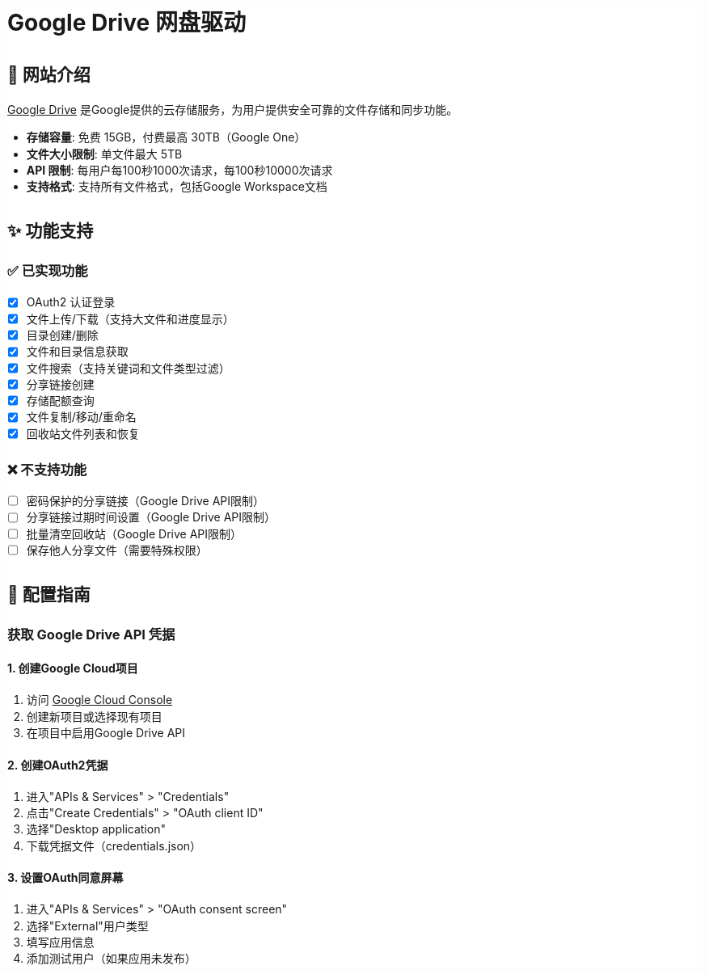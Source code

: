 # Google Drive 网盘驱动

## 📖 网站介绍

[Google Drive](https://drive.google.com) 是Google提供的云存储服务，为用户提供安全可靠的文件存储和同步功能。

- **存储容量**: 免费 15GB，付费最高 30TB（Google One）
- **文件大小限制**: 单文件最大 5TB
- **API 限制**: 每用户每100秒1000次请求，每100秒10000次请求
- **支持格式**: 支持所有文件格式，包括Google Workspace文档

## ✨ 功能支持

### ✅ 已实现功能
- [x] OAuth2 认证登录
- [x] 文件上传/下载（支持大文件和进度显示）
- [x] 目录创建/删除
- [x] 文件和目录信息获取
- [x] 文件搜索（支持关键词和文件类型过滤）
- [x] 分享链接创建
- [x] 存储配额查询
- [x] 文件复制/移动/重命名
- [x] 回收站文件列表和恢复

### ❌ 不支持功能
- [ ] 密码保护的分享链接（Google Drive API限制）
- [ ] 分享链接过期时间设置（Google Drive API限制）
- [ ] 批量清空回收站（Google Drive API限制）
- [ ] 保存他人分享文件（需要特殊权限）

## 🔧 配置指南

### 获取 Google Drive API 凭据

#### 1. 创建Google Cloud项目
1. 访问 [Google Cloud Console](https://console.cloud.google.com/)
2. 创建新项目或选择现有项目
3. 在项目中启用Google Drive API

#### 2. 创建OAuth2凭据
1. 进入"APIs & Services" > "Credentials"
2. 点击"Create Credentials" > "OAuth client ID"
3. 选择"Desktop application"
4. 下载凭据文件（credentials.json）

#### 3. 设置OAuth同意屏幕
1. 进入"APIs & Services" > "OAuth consent screen"
2. 选择"External"用户类型
3. 填写应用信息
4. 添加测试用户（如果应用未发布）
